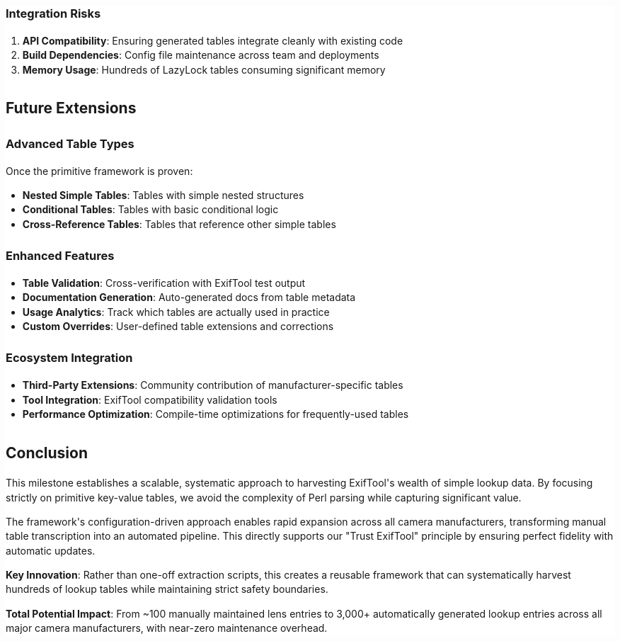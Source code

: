 ### Integration Risks

1. **API Compatibility**: Ensuring generated tables integrate cleanly with existing code
2. **Build Dependencies**: Config file maintenance across team and deployments
3. **Memory Usage**: Hundreds of LazyLock tables consuming significant memory

## Future Extensions

### Advanced Table Types

Once the primitive framework is proven:

- **Nested Simple Tables**: Tables with simple nested structures
- **Conditional Tables**: Tables with basic conditional logic
- **Cross-Reference Tables**: Tables that reference other simple tables

### Enhanced Features

- **Table Validation**: Cross-verification with ExifTool test output
- **Documentation Generation**: Auto-generated docs from table metadata
- **Usage Analytics**: Track which tables are actually used in practice
- **Custom Overrides**: User-defined table extensions and corrections

### Ecosystem Integration

- **Third-Party Extensions**: Community contribution of manufacturer-specific tables
- **Tool Integration**: ExifTool compatibility validation tools
- **Performance Optimization**: Compile-time optimizations for frequently-used tables

## Conclusion

This milestone establishes a scalable, systematic approach to harvesting ExifTool's wealth of simple lookup data. By focusing strictly on primitive key-value tables, we avoid the complexity of Perl parsing while capturing significant value.

The framework's configuration-driven approach enables rapid expansion across all camera manufacturers, transforming manual table transcription into an automated pipeline. This directly supports our "Trust ExifTool" principle by ensuring perfect fidelity with automatic updates.

**Key Innovation**: Rather than one-off extraction scripts, this creates a reusable framework that can systematically harvest hundreds of lookup tables while maintaining strict safety boundaries.

**Total Potential Impact**: From ~100 manually maintained lens entries to 3,000+ automatically generated lookup entries across all major camera manufacturers, with near-zero maintenance overhead.
